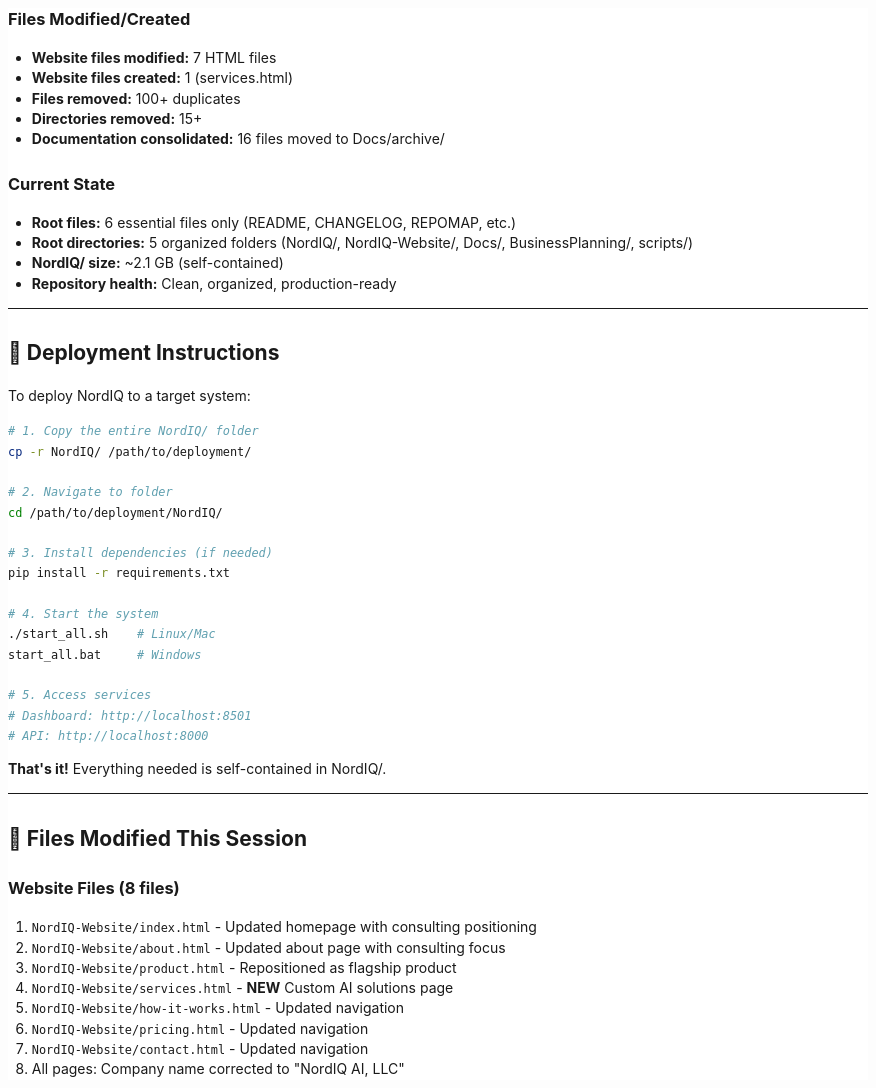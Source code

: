 ### Files Modified/Created
- **Website files modified:** 7 HTML files
- **Website files created:** 1 (services.html)
- **Files removed:** 100+ duplicates
- **Directories removed:** 15+
- **Documentation consolidated:** 16 files moved to Docs/archive/

### Current State
- **Root files:** 6 essential files only (README, CHANGELOG, REPOMAP, etc.)
- **Root directories:** 5 organized folders (NordIQ/, NordIQ-Website/, Docs/, BusinessPlanning/, scripts/)
- **NordIQ/ size:** ~2.1 GB (self-contained)
- **Repository health:** Clean, organized, production-ready

---

## 🚀 Deployment Instructions

To deploy NordIQ to a target system:

```bash
# 1. Copy the entire NordIQ/ folder
cp -r NordIQ/ /path/to/deployment/

# 2. Navigate to folder
cd /path/to/deployment/NordIQ/

# 3. Install dependencies (if needed)
pip install -r requirements.txt

# 4. Start the system
./start_all.sh    # Linux/Mac
start_all.bat     # Windows

# 5. Access services
# Dashboard: http://localhost:8501
# API: http://localhost:8000
```

**That's it!** Everything needed is self-contained in NordIQ/.

---

## 📝 Files Modified This Session

### Website Files (8 files)
1. `NordIQ-Website/index.html` - Updated homepage with consulting positioning
2. `NordIQ-Website/about.html` - Updated about page with consulting focus
3. `NordIQ-Website/product.html` - Repositioned as flagship product
4. `NordIQ-Website/services.html` - **NEW** Custom AI solutions page
5. `NordIQ-Website/how-it-works.html` - Updated navigation
6. `NordIQ-Website/pricing.html` - Updated navigation
7. `NordIQ-Website/contact.html` - Updated navigation
8. All pages: Company name corrected to "NordIQ AI, LLC"
